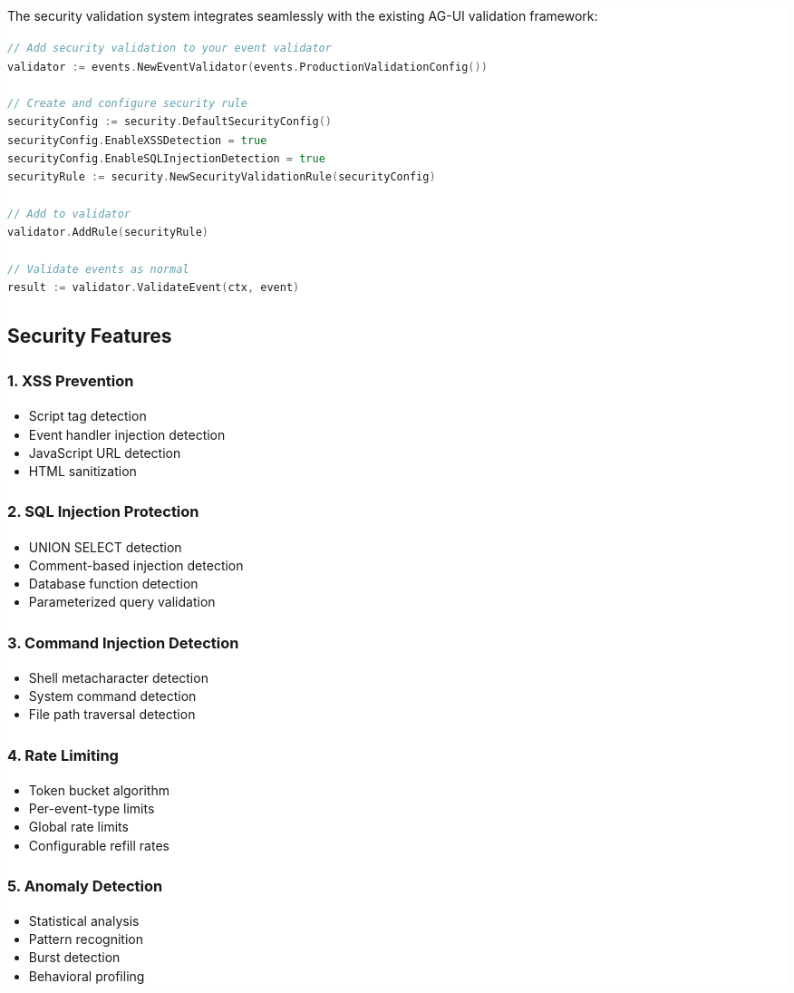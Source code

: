 The security validation system integrates seamlessly with the existing AG-UI validation framework:

```go
// Add security validation to your event validator
validator := events.NewEventValidator(events.ProductionValidationConfig())

// Create and configure security rule
securityConfig := security.DefaultSecurityConfig()
securityConfig.EnableXSSDetection = true
securityConfig.EnableSQLInjectionDetection = true
securityRule := security.NewSecurityValidationRule(securityConfig)

// Add to validator
validator.AddRule(securityRule)

// Validate events as normal
result := validator.ValidateEvent(ctx, event)
```

## Security Features

### 1. XSS Prevention
- Script tag detection
- Event handler injection detection
- JavaScript URL detection
- HTML sanitization

### 2. SQL Injection Protection
- UNION SELECT detection
- Comment-based injection detection
- Database function detection
- Parameterized query validation

### 3. Command Injection Detection
- Shell metacharacter detection
- System command detection
- File path traversal detection

### 4. Rate Limiting
- Token bucket algorithm
- Per-event-type limits
- Global rate limits
- Configurable refill rates

### 5. Anomaly Detection
- Statistical analysis
- Pattern recognition
- Burst detection
- Behavioral profiling
